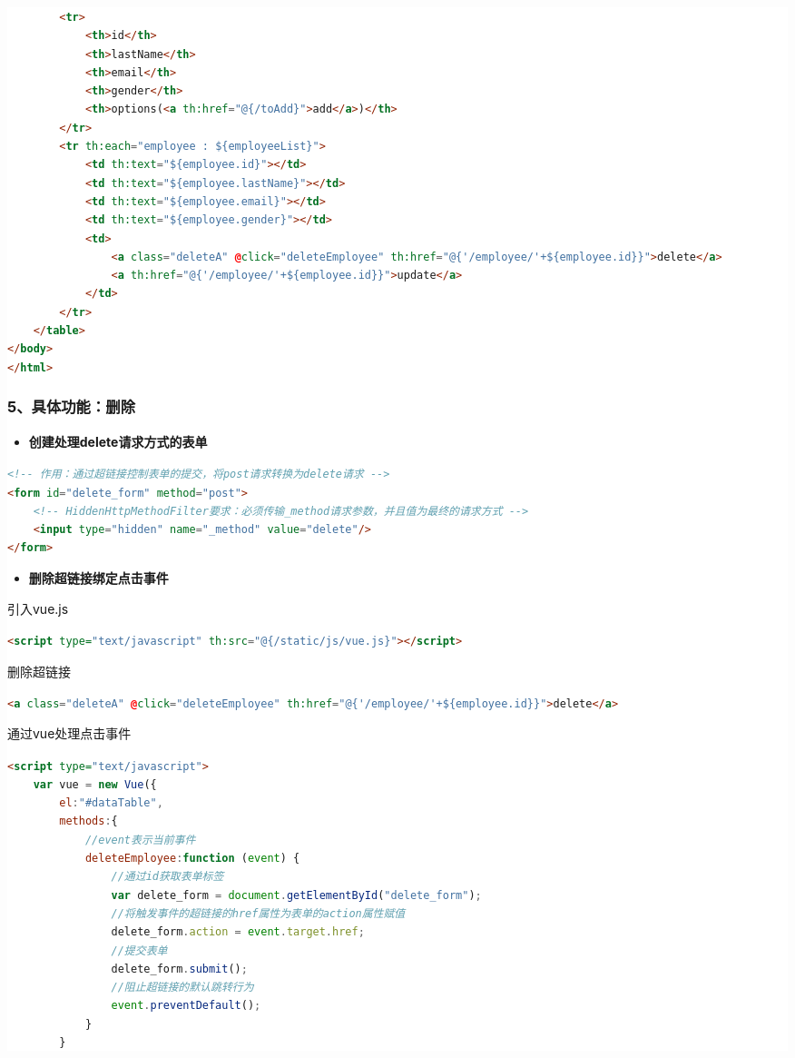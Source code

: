 ```html
        <tr>
            <th>id</th>
            <th>lastName</th>
            <th>email</th>
            <th>gender</th>
            <th>options(<a th:href="@{/toAdd}">add</a>)</th>
        </tr>
        <tr th:each="employee : ${employeeList}">
            <td th:text="${employee.id}"></td>
            <td th:text="${employee.lastName}"></td>
            <td th:text="${employee.email}"></td>
            <td th:text="${employee.gender}"></td>
            <td>
                <a class="deleteA" @click="deleteEmployee" th:href="@{'/employee/'+${employee.id}}">delete</a>
                <a th:href="@{'/employee/'+${employee.id}}">update</a>
            </td>
        </tr>
    </table>
</body>
</html>
```

### 5、具体功能：删除

- **创建处理delete请求方式的表单**

```html
<!-- 作用：通过超链接控制表单的提交，将post请求转换为delete请求 -->
<form id="delete_form" method="post">
    <!-- HiddenHttpMethodFilter要求：必须传输_method请求参数，并且值为最终的请求方式 -->
    <input type="hidden" name="_method" value="delete"/>
</form>
```

- **删除超链接绑定点击事件**

引入vue.js

```html
<script type="text/javascript" th:src="@{/static/js/vue.js}"></script>
```

删除超链接

```html
<a class="deleteA" @click="deleteEmployee" th:href="@{'/employee/'+${employee.id}}">delete</a>
```

通过vue处理点击事件

```html
<script type="text/javascript">
    var vue = new Vue({
        el:"#dataTable",
        methods:{
            //event表示当前事件
            deleteEmployee:function (event) {
                //通过id获取表单标签
                var delete_form = document.getElementById("delete_form");
                //将触发事件的超链接的href属性为表单的action属性赋值
                delete_form.action = event.target.href;
                //提交表单
                delete_form.submit();
                //阻止超链接的默认跳转行为
                event.preventDefault();
            }
        }
```